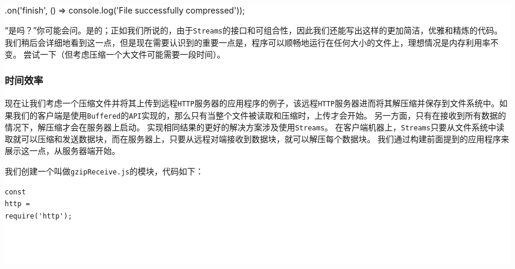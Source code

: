   .on(<span class="hljs-string">&apos;finish&apos;</span>, () =&gt; <span class="hljs-built_in">console</span>.log(<span class="hljs-string">&apos;File successfully compressed&apos;</span>));</code></pre><p>&#x201C;&#x662F;&#x5417;&#xFF1F;&#x201D;&#x4F60;&#x53EF;&#x80FD;&#x4F1A;&#x95EE;&#x3002;&#x662F;&#x7684;&#xFF1B;&#x6B63;&#x5982;&#x6211;&#x4EEC;&#x6240;&#x8BF4;&#x7684;&#xFF0C;&#x7531;&#x4E8E;<code>Streams</code>&#x7684;&#x63A5;&#x53E3;&#x548C;&#x53EF;&#x7EC4;&#x5408;&#x6027;&#xFF0C;&#x56E0;&#x6B64;&#x6211;&#x4EEC;&#x8FD8;&#x80FD;&#x5199;&#x51FA;&#x8FD9;&#x6837;&#x7684;&#x66F4;&#x52A0;&#x7B80;&#x6D01;&#xFF0C;&#x4F18;&#x96C5;&#x548C;&#x7CBE;&#x70BC;&#x7684;&#x4EE3;&#x7801;&#x3002; &#x6211;&#x4EEC;&#x7A0D;&#x540E;&#x4F1A;&#x8BE6;&#x7EC6;&#x5730;&#x770B;&#x5230;&#x8FD9;&#x4E00;&#x70B9;&#xFF0C;&#x4F46;&#x662F;&#x73B0;&#x5728;&#x9700;&#x8981;&#x8BA4;&#x8BC6;&#x5230;&#x7684;&#x91CD;&#x8981;&#x4E00;&#x70B9;&#x662F;&#xFF0C;&#x7A0B;&#x5E8F;&#x53EF;&#x4EE5;&#x987A;&#x7545;&#x5730;&#x8FD0;&#x884C;&#x5728;&#x4EFB;&#x4F55;&#x5927;&#x5C0F;&#x7684;&#x6587;&#x4EF6;&#x4E0A;&#xFF0C;&#x7406;&#x60F3;&#x60C5;&#x51B5;&#x662F;&#x5185;&#x5B58;&#x5229;&#x7528;&#x7387;&#x4E0D;&#x53D8;&#x3002; &#x5C1D;&#x8BD5;&#x4E00;&#x4E0B;&#xFF08;&#x4F46;&#x8003;&#x8651;&#x538B;&#x7F29;&#x4E00;&#x4E2A;&#x5927;&#x6587;&#x4EF6;&#x53EF;&#x80FD;&#x9700;&#x8981;&#x4E00;&#x6BB5;&#x65F6;&#x95F4;&#xFF09;&#x3002;</p><h3 id="articleHeader6">&#x65F6;&#x95F4;&#x6548;&#x7387;</h3><p>&#x73B0;&#x5728;&#x8BA9;&#x6211;&#x4EEC;&#x8003;&#x8651;&#x4E00;&#x4E2A;&#x538B;&#x7F29;&#x6587;&#x4EF6;&#x5E76;&#x5C06;&#x5176;&#x4E0A;&#x4F20;&#x5230;&#x8FDC;&#x7A0B;<code>HTTP</code>&#x670D;&#x52A1;&#x5668;&#x7684;&#x5E94;&#x7528;&#x7A0B;&#x5E8F;&#x7684;&#x4F8B;&#x5B50;&#xFF0C;&#x8BE5;&#x8FDC;&#x7A0B;<code>HTTP</code>&#x670D;&#x52A1;&#x5668;&#x8FDB;&#x800C;&#x5C06;&#x5176;&#x89E3;&#x538B;&#x7F29;&#x5E76;&#x4FDD;&#x5B58;&#x5230;&#x6587;&#x4EF6;&#x7CFB;&#x7EDF;&#x4E2D;&#x3002;&#x5982;&#x679C;&#x6211;&#x4EEC;&#x7684;&#x5BA2;&#x6237;&#x7AEF;&#x662F;&#x4F7F;&#x7528;<code>Buffered</code>&#x7684;<code>API</code>&#x5B9E;&#x73B0;&#x7684;&#xFF0C;&#x90A3;&#x4E48;&#x53EA;&#x6709;&#x5F53;&#x6574;&#x4E2A;&#x6587;&#x4EF6;&#x88AB;&#x8BFB;&#x53D6;&#x548C;&#x538B;&#x7F29;&#x65F6;&#xFF0C;&#x4E0A;&#x4F20;&#x624D;&#x4F1A;&#x5F00;&#x59CB;&#x3002; &#x53E6;&#x4E00;&#x65B9;&#x9762;&#xFF0C;&#x53EA;&#x6709;&#x5728;&#x63A5;&#x6536;&#x5230;&#x6240;&#x6709;&#x6570;&#x636E;&#x7684;&#x60C5;&#x51B5;&#x4E0B;&#xFF0C;&#x89E3;&#x538B;&#x7F29;&#x624D;&#x4F1A;&#x5728;&#x670D;&#x52A1;&#x5668;&#x4E0A;&#x542F;&#x52A8;&#x3002; &#x5B9E;&#x73B0;&#x76F8;&#x540C;&#x7ED3;&#x679C;&#x7684;&#x66F4;&#x597D;&#x7684;&#x89E3;&#x51B3;&#x65B9;&#x6848;&#x6D89;&#x53CA;&#x4F7F;&#x7528;<code>Streams</code>&#x3002; &#x5728;&#x5BA2;&#x6237;&#x7AEF;&#x673A;&#x5668;&#x4E0A;&#xFF0C;<code>Streams</code>&#x53EA;&#x8981;&#x4ECE;&#x6587;&#x4EF6;&#x7CFB;&#x7EDF;&#x4E2D;&#x8BFB;&#x53D6;&#x5C31;&#x53EF;&#x4EE5;&#x538B;&#x7F29;&#x548C;&#x53D1;&#x9001;&#x6570;&#x636E;&#x5757;&#xFF0C;&#x800C;&#x5728;&#x670D;&#x52A1;&#x5668;&#x4E0A;&#xFF0C;&#x53EA;&#x8981;&#x4ECE;&#x8FDC;&#x7A0B;&#x5BF9;&#x7AEF;&#x63A5;&#x6536;&#x5230;&#x6570;&#x636E;&#x5757;&#xFF0C;&#x5C31;&#x53EF;&#x4EE5;&#x89E3;&#x538B;&#x6BCF;&#x4E2A;&#x6570;&#x636E;&#x5757;&#x3002; &#x6211;&#x4EEC;&#x901A;&#x8FC7;&#x6784;&#x5EFA;&#x524D;&#x9762;&#x63D0;&#x5230;&#x7684;&#x5E94;&#x7528;&#x7A0B;&#x5E8F;&#x6765;&#x5C55;&#x793A;&#x8FD9;&#x4E00;&#x70B9;&#xFF0C;&#x4ECE;&#x670D;&#x52A1;&#x5668;&#x7AEF;&#x5F00;&#x59CB;&#x3002;</p><p>&#x6211;&#x4EEC;&#x521B;&#x5EFA;&#x4E00;&#x4E2A;&#x53EB;&#x505A;<code>gzipReceive.js</code>&#x7684;&#x6A21;&#x5757;&#xFF0C;&#x4EE3;&#x7801;&#x5982;&#x4E0B;&#xFF1A;</p><div class="widget-codetool" style="display:none"><div class="widget-codetool--inner"><span class="selectCode code-tool" data-toggle="tooltip" data-placement="top" title="" data-original-title="&#x5168;&#x9009;"></span> <span type="button" class="copyCode code-tool" data-toggle="tooltip" data-placement="top" data-clipboard-text="const http = require(&apos;http&apos;);
const fs = require(&apos;fs&apos;);
const zlib = require(&apos;zlib&apos;);

const server = http.createServer((req, res) =&gt; {
  const filename = req.headers.filename;
  console.log(&apos;File request received: &apos; + filename);
  req
    .pipe(zlib.createGunzip())
    .pipe(fs.createWriteStream(filename))
    .on(&apos;finish&apos;, () =&gt; {
      res.writeHead(201, {
        &apos;Content-Type&apos;: &apos;text/plain&apos;
      });
      res.end(&apos;That\&apos;s it\n&apos;);
      console.log(`File saved: ${filename}`);
    });
});

server.listen(3000, () =&gt; console.log(&apos;Listening&apos;));" title="" data-original-title="&#x590D;&#x5236;"></span> <span type="button" class="saveToNote code-tool" data-toggle="tooltip" data-placement="top" title="" data-original-title="&#x653E;&#x8FDB;&#x7B14;&#x8BB0;"></span></div></div><pre class="javascript hljs"><code class="javascript"><span class="hljs-keyword">const</span> http = <span class="hljs-built_in">require</span>(<span class="hljs-string">&apos;http&apos;</span>);